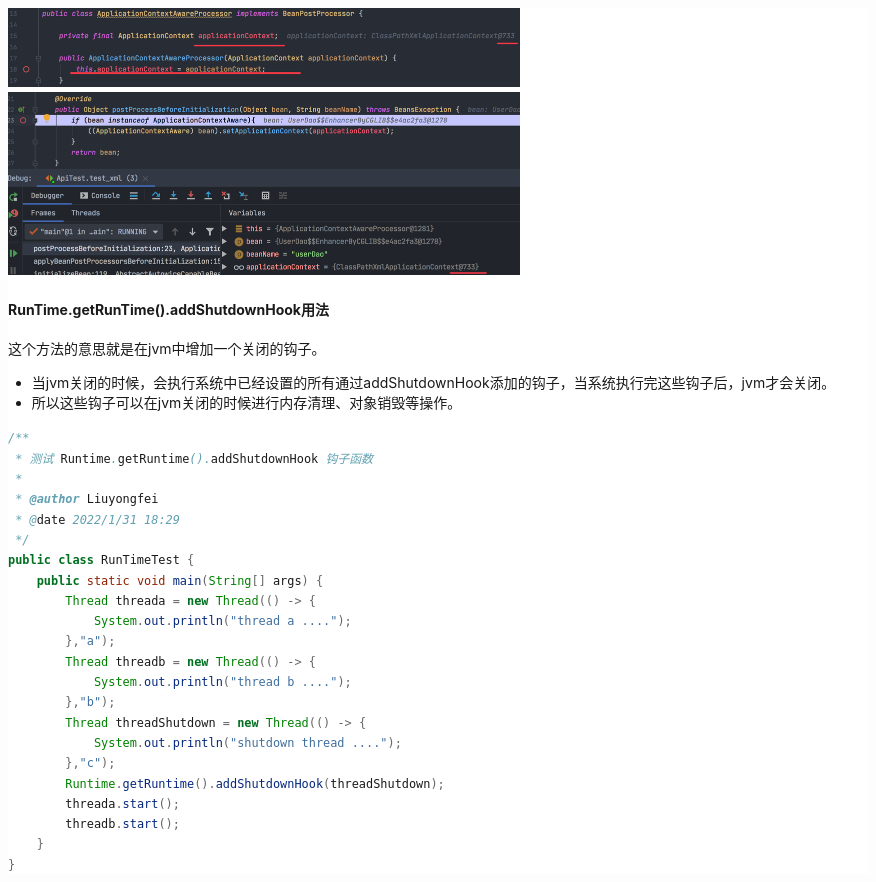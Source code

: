```java
```



<img src="1.assets/image-20220129232802341.png" alt="image-20220129232802341" style="zoom:50%;" />

<img src="1.assets/image-20220129231745941.png" alt="image-20220129231745941" style="zoom:50%;" />

#### RunTime.getRunTime().addShutdownHook用法

这个方法的意思就是在jvm中增加一个关闭的钩子。

- 当jvm关闭的时候，会执行系统中已经设置的所有通过addShutdownHook添加的钩子，当系统执行完这些钩子后，jvm才会关闭。
- 所以这些钩子可以在jvm关闭的时候进行内存清理、对象销毁等操作。

```java
/**
 * 测试 Runtime.getRuntime().addShutdownHook 钩子函数
 *
 * @author Liuyongfei
 * @date 2022/1/31 18:29
 */
public class RunTimeTest {
    public static void main(String[] args) {
        Thread threada = new Thread(() -> {
            System.out.println("thread a ....");
        },"a");
        Thread threadb = new Thread(() -> {
            System.out.println("thread b ....");
        },"b");
        Thread threadShutdown = new Thread(() -> {
            System.out.println("shutdown thread ....");
        },"c");
        Runtime.getRuntime().addShutdownHook(threadShutdown);
        threada.start();
        threadb.start();
    }
}
```
